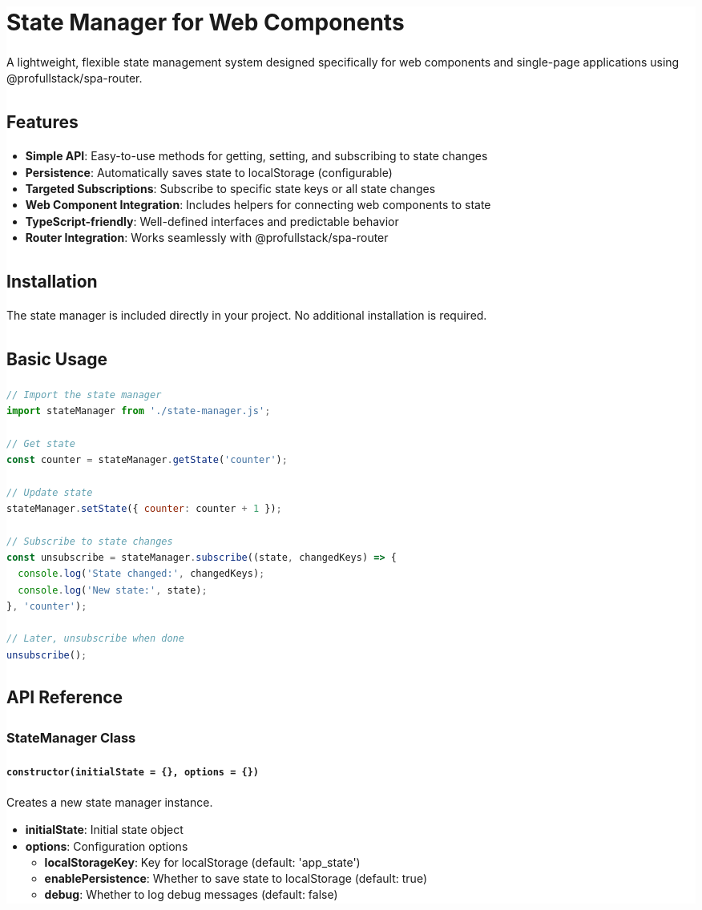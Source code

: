 # State Manager for Web Components

A lightweight, flexible state management system designed specifically for web components and single-page applications using @profullstack/spa-router.

## Features

- **Simple API**: Easy-to-use methods for getting, setting, and subscribing to state changes
- **Persistence**: Automatically saves state to localStorage (configurable)
- **Targeted Subscriptions**: Subscribe to specific state keys or all state changes
- **Web Component Integration**: Includes helpers for connecting web components to state
- **TypeScript-friendly**: Well-defined interfaces and predictable behavior
- **Router Integration**: Works seamlessly with @profullstack/spa-router

## Installation

The state manager is included directly in your project. No additional installation is required.

## Basic Usage

```javascript
// Import the state manager
import stateManager from './state-manager.js';

// Get state
const counter = stateManager.getState('counter');

// Update state
stateManager.setState({ counter: counter + 1 });

// Subscribe to state changes
const unsubscribe = stateManager.subscribe((state, changedKeys) => {
  console.log('State changed:', changedKeys);
  console.log('New state:', state);
}, 'counter');

// Later, unsubscribe when done
unsubscribe();
```

## API Reference

### StateManager Class

#### `constructor(initialState = {}, options = {})`

Creates a new state manager instance.

- **initialState**: Initial state object
- **options**: Configuration options
  - **localStorageKey**: Key for localStorage (default: 'app_state')
  - **enablePersistence**: Whether to save state to localStorage (default: true)
  - **debug**: Whether to log debug messages (default: false)
